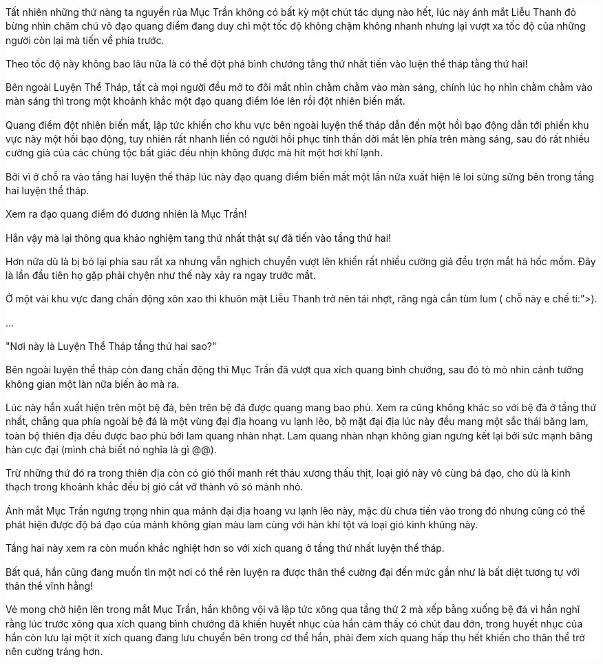 Tất nhiên những thứ nàng ta nguyền rủa Mục Trần không có bất kỳ một chút tác dụng nào hết, lúc này ánh mắt Liễu Thanh đỏ bừng nhìn chăm chú vô đạo quang điểm đang duy chì một tốc độ không chậm không nhanh nhưng lại vượt xa tốc độ của những người còn lại mà tiến về phía trước.

Theo tốc độ này không bao lâu nữa là có thể đột phá bình chướng tằng thứ nhất tiến vào luện thể tháp tằng thứ hai!

Bên ngoài Luyện Thể Tháp, tất cả mọi người đều mở to đôi mắt nhìn chằm chằm vào màn sáng, chính lúc họ nhìn chằm chằm vào màn sáng thì trong một khoảnh khắc một đạo quang điểm lóe lên rồi đột nhiên biến mất.

Quang điểm đột nhiên biến mất, lập tức khiến cho khu vực bên ngoài luyện thể tháp dẫn đến một hồi bạo động dẫn tới phiến khu vực này một hồi bạo động, tuy nhiên rất nhanh liền có người hồi phục tinh thần dời mắt lên phía trên màng sáng, sau đó rất nhiều cường giả của các chủng tộc bất giác đều nhịn không được mà hít một hơi khí lạnh.

Bởi vì ở chỗ ra vào tầng hai luyện thể tháp lúc này đạo quang điểm biến mất một lần nữa xuất hiện lẻ loi sừng sững bên trong tầng hai luyện thể tháp.

Xem ra đạo quang điểm đó đương nhiên là Mục Trần!

Hắn vậy mà lại thông qua khảo nghiệm tang thứ nhất thật sự đã tiến vào tầng thứ hai!

Hơn nữa dù là bị bỏ lại phía sau rất xa nhưng vẫn nghịch chuyển vượt lên khiến rất nhiều cường giả đều trợn mắt há hốc mồm. Đây là lần đầu tiên họ gặp phải chyện như thế này xảy ra ngay trước mắt.

Ở một vài khu vực đang chấn động xôn xao thì khuôn mặt Liễu Thanh trở nên tái nhợt, răng ngà cắn tùm lum ( chỗ này e chế tí:”>).

...

"Nơi này là Luyện Thể Tháp tầng thứ hai sao?"

Bên ngoài luyện thể tháp còn đang chấn động thì Mục Trần đã vượt qua xích quang bình chướng, sau đó tò mò nhìn cảnh tưỡng không gian một làn nữa biến ảo mà ra.

Lúc này hắn xuất hiện trên một bệ đá, bên trên bệ đá được quang mang bao phủ. Xem ra cũng không khác so với bệ đá ở tầng thứ nhất, chẳng qua phía ngoài bệ đá là một vùng đại địa hoang vu lạnh lẽo, bộ mặt đại địa lúc này đều mang một sắc thái băng lam, toàn bộ thiên địa đều được bao phủ bởi lam quang nhàn nhạt. Lam quang nhàn nhạn không gian ngưng kết lại bởi sức mạnh băng hàn cực đại (mình chả biết nó nghĩa là gì @@).

Trừ những thứ đó ra trong thiên địa còn có gió thổi manh rét tháu xương thấu thịt, loại gió này vô cùng bá đạo, cho dù là kinh thạch trong khoảnh khắc đều bị gió cắt vỡ thành vô só mảnh nhỏ.

Ánh mắt Mục Trần ngưng trọng nhìn qua mảnh đại địa hoang vu lạnh lẽo này, mặc dù chưa tiến vào trong đó nhưng cũng có thể phát hiện được độ bá đạo của mảnh không gian màu lam cùng với hàn khí tột và loại gió kinh khủng này.

Tầng hai này xem ra còn muốn khắc nghiệt hơn so với xích quang ở tầng thứ nhất luyện thể tháp.

Bất quá, hắn cũng đang muốn tìn một nơi có thể rèn luyện ra được thân thể cường đại đến mức gần như là bất diệt tương tự với thân thể vĩnh hằng!

Vẻ mong chờ hiện lên trong mắt Mục Trần, hắn không vội vã lập tức xông qua tầng thứ 2 mà xếp bằng xuống bệ đá vì hắn nghĩ rằng lúc trước xông qua xích quang bình chướng đã khiến huyết nhục của hắn cảm thấy có chút đau đớn, trong huyết nhục của hắn còn lưu lại một ít xích quang đang lưu chuyển bên trong cơ thể hắn, phải đem xích quang hấp thụ hết khiến cho thân thể trở nên cường tráng hơn.
